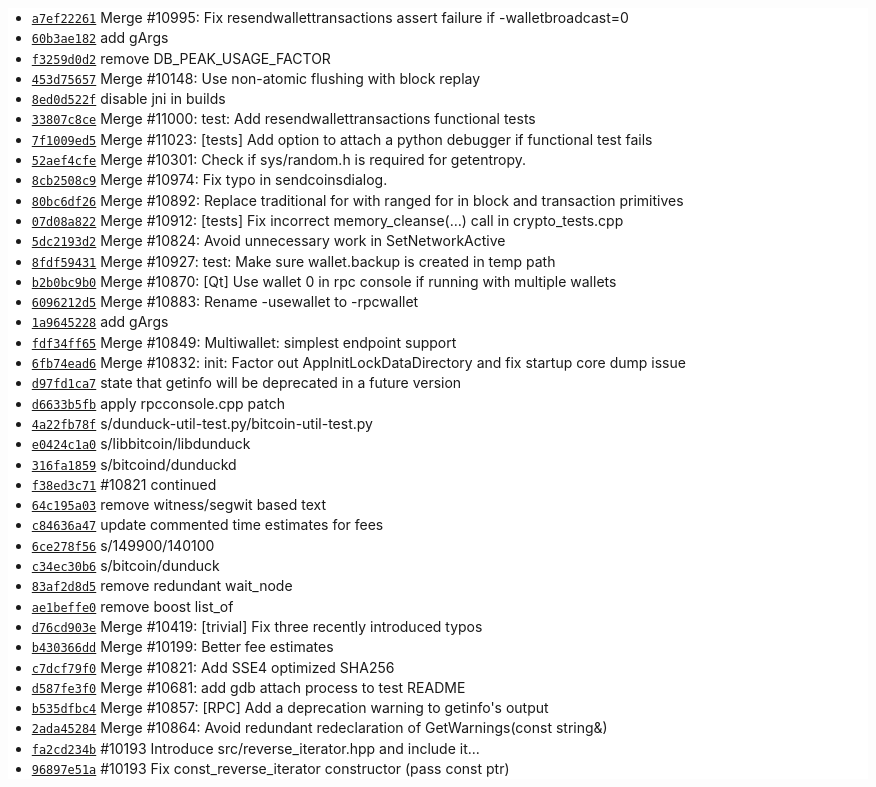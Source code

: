 - [`a7ef22261`](https://github.com/dunduck/dunduck/commit/a7ef22261) Merge #10995: Fix resendwallettransactions assert failure if -walletbroadcast=0
- [`60b3ae182`](https://github.com/dunduck/dunduck/commit/60b3ae182) add gArgs
- [`f3259d0d2`](https://github.com/dunduck/dunduck/commit/f3259d0d2) remove DB_PEAK_USAGE_FACTOR
- [`453d75657`](https://github.com/dunduck/dunduck/commit/453d75657) Merge #10148: Use non-atomic flushing with block replay
- [`8ed0d522f`](https://github.com/dunduck/dunduck/commit/8ed0d522f) disable jni in builds
- [`33807c8ce`](https://github.com/dunduck/dunduck/commit/33807c8ce) Merge #11000: test: Add resendwallettransactions functional tests
- [`7f1009ed5`](https://github.com/dunduck/dunduck/commit/7f1009ed5) Merge #11023: [tests] Add option to attach a python debugger if functional test fails
- [`52aef4cfe`](https://github.com/dunduck/dunduck/commit/52aef4cfe) Merge #10301: Check if sys/random.h is required for getentropy.
- [`8cb2508c9`](https://github.com/dunduck/dunduck/commit/8cb2508c9) Merge #10974: Fix typo in sendcoinsdialog.
- [`80bc6df26`](https://github.com/dunduck/dunduck/commit/80bc6df26) Merge #10892: Replace traditional for with ranged for in block and transaction primitives
- [`07d08a822`](https://github.com/dunduck/dunduck/commit/07d08a822) Merge #10912: [tests] Fix incorrect memory_cleanse(…) call in crypto_tests.cpp
- [`5dc2193d2`](https://github.com/dunduck/dunduck/commit/5dc2193d2) Merge #10824: Avoid unnecessary work in SetNetworkActive
- [`8fdf59431`](https://github.com/dunduck/dunduck/commit/8fdf59431) Merge #10927: test: Make sure wallet.backup is created in temp path
- [`b2b0bc9b0`](https://github.com/dunduck/dunduck/commit/b2b0bc9b0) Merge #10870: [Qt] Use wallet 0 in rpc console if running with multiple wallets
- [`6096212d5`](https://github.com/dunduck/dunduck/commit/6096212d5) Merge #10883: Rename -usewallet to -rpcwallet
- [`1a9645228`](https://github.com/dunduck/dunduck/commit/1a9645228) add gArgs
- [`fdf34ff65`](https://github.com/dunduck/dunduck/commit/fdf34ff65) Merge #10849: Multiwallet: simplest endpoint support
- [`6fb74ead6`](https://github.com/dunduck/dunduck/commit/6fb74ead6) Merge #10832: init: Factor out AppInitLockDataDirectory and fix startup core dump issue
- [`d97fd1ca7`](https://github.com/dunduck/dunduck/commit/d97fd1ca7) state that getinfo will be deprecated in a future version
- [`d6633b5fb`](https://github.com/dunduck/dunduck/commit/d6633b5fb) apply rpcconsole.cpp patch
- [`4a22fb78f`](https://github.com/dunduck/dunduck/commit/4a22fb78f) s/dunduck-util-test.py/bitcoin-util-test.py
- [`e0424c1a0`](https://github.com/dunduck/dunduck/commit/e0424c1a0) s/libbitcoin/libdunduck
- [`316fa1859`](https://github.com/dunduck/dunduck/commit/316fa1859) s/bitcoind/dunduckd
- [`f38ed3c71`](https://github.com/dunduck/dunduck/commit/f38ed3c71) #10821 continued
- [`64c195a03`](https://github.com/dunduck/dunduck/commit/64c195a03) remove witness/segwit based text
- [`c84636a47`](https://github.com/dunduck/dunduck/commit/c84636a47) update commented time estimates for fees
- [`6ce278f56`](https://github.com/dunduck/dunduck/commit/6ce278f56) s/149900/140100
- [`c34ec30b6`](https://github.com/dunduck/dunduck/commit/c34ec30b6) s/bitcoin/dunduck
- [`83af2d8d5`](https://github.com/dunduck/dunduck/commit/83af2d8d5) remove redundant wait_node
- [`ae1beffe0`](https://github.com/dunduck/dunduck/commit/ae1beffe0) remove boost list_of
- [`d76cd903e`](https://github.com/dunduck/dunduck/commit/d76cd903e) Merge #10419: [trivial] Fix three recently introduced typos
- [`b430366dd`](https://github.com/dunduck/dunduck/commit/b430366dd) Merge #10199: Better fee estimates
- [`c7dcf79f0`](https://github.com/dunduck/dunduck/commit/c7dcf79f0) Merge #10821: Add SSE4 optimized SHA256
- [`d587fe3f0`](https://github.com/dunduck/dunduck/commit/d587fe3f0) Merge #10681: add gdb attach process to test README
- [`b535dfbc4`](https://github.com/dunduck/dunduck/commit/b535dfbc4) Merge #10857: [RPC] Add a deprecation warning to getinfo's output
- [`2ada45284`](https://github.com/dunduck/dunduck/commit/2ada45284) Merge #10864: Avoid redundant redeclaration of GetWarnings(const string&)
- [`fa2cd234b`](https://github.com/dunduck/dunduck/commit/fa2cd234b) \#10193 Introduce src/reverse_iterator.hpp and include it...
- [`96897e51a`](https://github.com/dunduck/dunduck/commit/96897e51a) \#10193 Fix const_reverse_iterator constructor (pass const ptr)